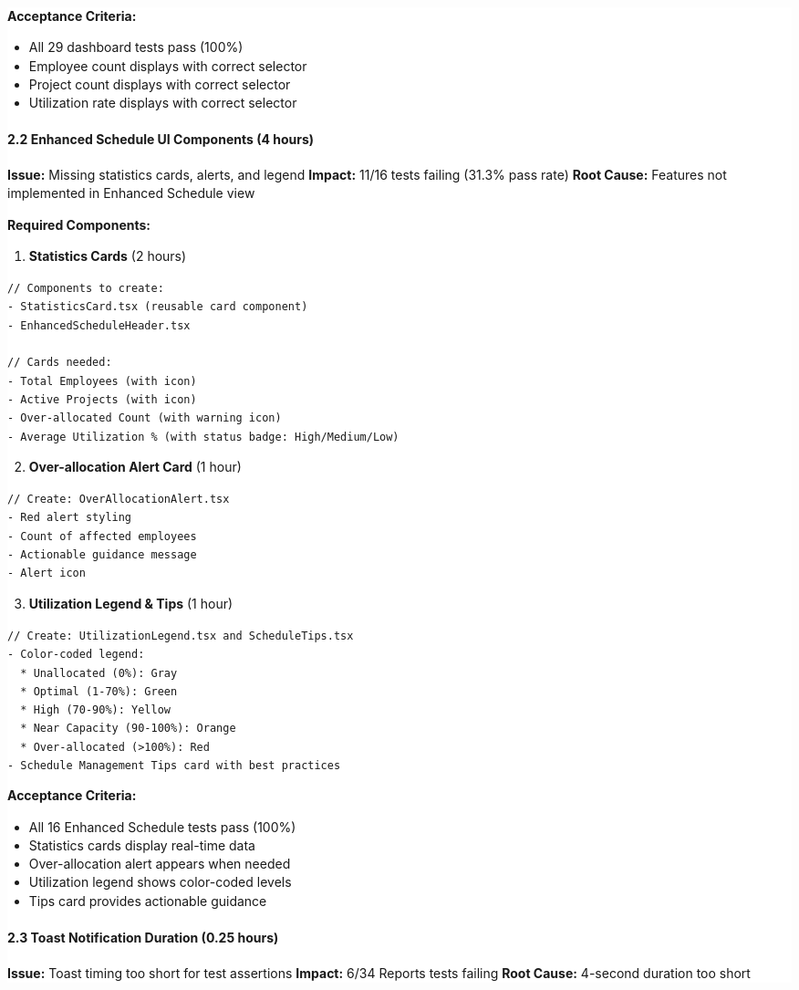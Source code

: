 **Acceptance Criteria:**
- All 29 dashboard tests pass (100%)
- Employee count displays with correct selector
- Project count displays with correct selector
- Utilization rate displays with correct selector

#### 2.2 Enhanced Schedule UI Components (4 hours)
**Issue:** Missing statistics cards, alerts, and legend
**Impact:** 11/16 tests failing (31.3% pass rate)
**Root Cause:** Features not implemented in Enhanced Schedule view

**Required Components:**

1. **Statistics Cards** (2 hours)
```tsx
// Components to create:
- StatisticsCard.tsx (reusable card component)
- EnhancedScheduleHeader.tsx

// Cards needed:
- Total Employees (with icon)
- Active Projects (with icon)
- Over-allocated Count (with warning icon)
- Average Utilization % (with status badge: High/Medium/Low)
```

2. **Over-allocation Alert Card** (1 hour)
```tsx
// Create: OverAllocationAlert.tsx
- Red alert styling
- Count of affected employees
- Actionable guidance message
- Alert icon
```

3. **Utilization Legend & Tips** (1 hour)
```tsx
// Create: UtilizationLegend.tsx and ScheduleTips.tsx
- Color-coded legend:
  * Unallocated (0%): Gray
  * Optimal (1-70%): Green
  * High (70-90%): Yellow
  * Near Capacity (90-100%): Orange
  * Over-allocated (>100%): Red
- Schedule Management Tips card with best practices
```

**Acceptance Criteria:**
- All 16 Enhanced Schedule tests pass (100%)
- Statistics cards display real-time data
- Over-allocation alert appears when needed
- Utilization legend shows color-coded levels
- Tips card provides actionable guidance

#### 2.3 Toast Notification Duration (0.25 hours)
**Issue:** Toast timing too short for test assertions
**Impact:** 6/34 Reports tests failing
**Root Cause:** 4-second duration too short
